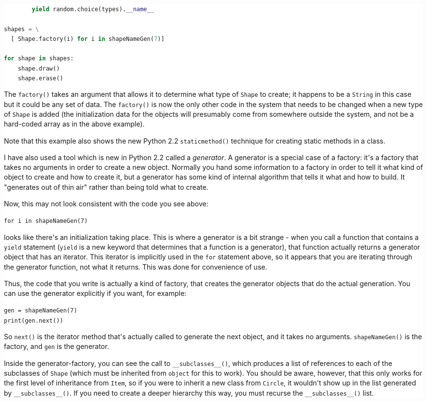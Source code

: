 ```python
        yield random.choice(types).__name__

shapes = \
  [ Shape.factory(i) for i in shapeNameGen(7)]

for shape in shapes:
    shape.draw()
    shape.erase()
```

The `factory()` takes an argument that allows it to determine what
type of `Shape` to create; it happens to be a `String` in this case
but it could be any set of data. The `factory()` is now the only
other code in the system that needs to be changed when a new type of
`Shape` is added (the initialization data for the objects will
presumably come from somewhere outside the system, and not be a
hard-coded array as in the above example).

Note that this example also shows the new Python 2.2 `staticmethod()`
technique for creating static methods in a class.

I have also used a tool which is new in Python 2.2 called a *generator*.
A generator is a special case of a factory: it's a factory that takes no
arguments in order to create a new object. Normally you hand some
information to a factory in order to tell it what kind of object to
create and how to create it, but a generator has some kind of internal
algorithm that tells it what and how to build. It "generates out of thin
air" rather than being told what to create.

Now, this may not look consistent with the code you see above:

    for i in shapeNameGen(7)

looks like there's an initialization taking place. This is where a
generator is a bit strange - when you call a function that contains a
`yield` statement (`yield` is a new keyword that determines that a
function is a generator), that function actually returns a generator
object that has an iterator. This iterator is implicitly used in the
`for` statement above, so it appears that you are iterating through
the generator function, not what it returns. This was done for
convenience of use.

Thus, the code that you write is actually a kind of factory, that
creates the generator objects that do the actual generation. You can use
the generator explicitly if you want, for example:

    gen = shapeNameGen(7)
    print(gen.next())

So `next()` is the iterator method that's actually called to generate
the next object, and it takes no arguments. `shapeNameGen()` is the
factory, and `gen` is the generator.

Inside the generator-factory, you can see the call to
`__subclasses__()`, which produces a list of references to each
of the subclasses of `Shape` (which must be inherited from `object`
for this to work). You should be aware, however, that this only works
for the first level of inheritance from `Item`, so if you were to
inherit a new class from `Circle`, it wouldn't show up in the list
generated by `__subclasses__()`. If you need to create a deeper
hierarchy this way, you must recurse the `__subclasses__()` list.
